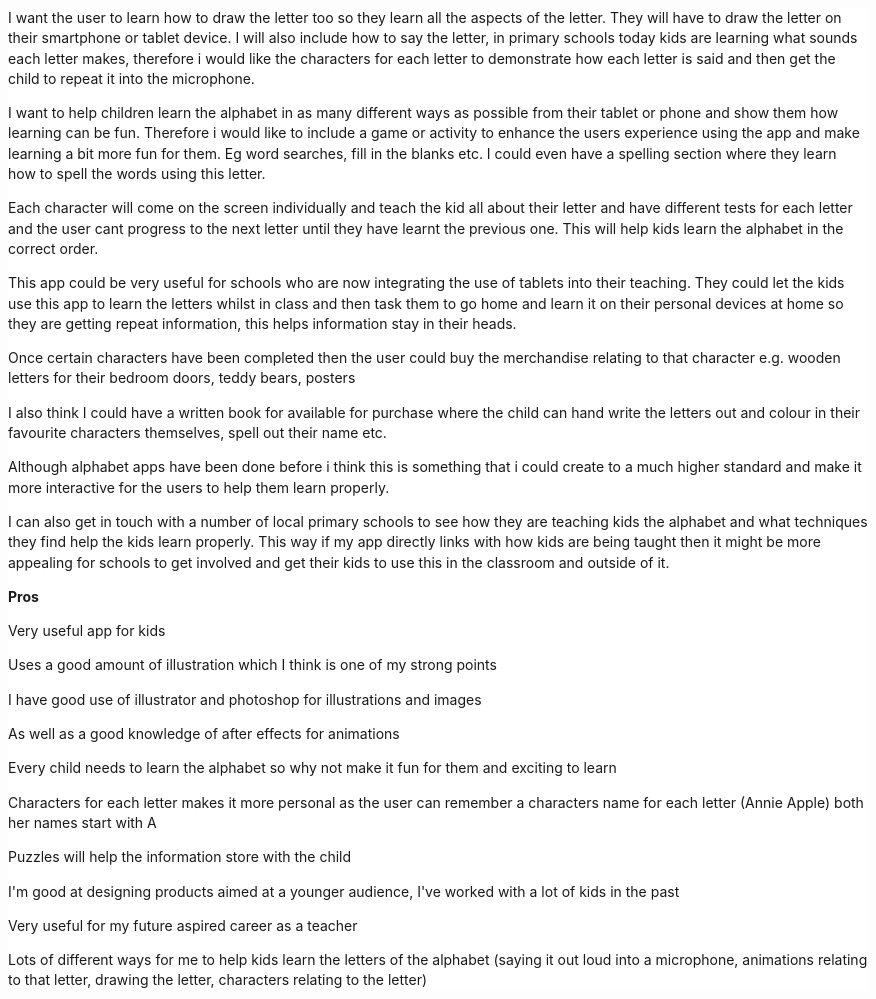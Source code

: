 I want the user to learn how to draw the letter too so they learn all the aspects of the letter. They will have to draw the letter on their smartphone or tablet device. I will also include how to say the letter, in primary schools today kids are learning what sounds each letter makes, therefore i would like the characters for each letter to demonstrate how each letter is said and then get the child to repeat it into the microphone.

I want to help children learn the alphabet in as many different ways as possible from their tablet or phone and show them how learning can be fun. Therefore i would like to include a game or activity to enhance the users experience using the app and make learning a bit more fun for them. Eg word searches, fill in the blanks etc. I could even have a spelling section where they learn how to spell the words using this letter.

Each character will come on the screen individually and teach the kid all about their letter and have different tests for each letter and the user cant progress to the next letter until they have learnt the previous one. This will help kids learn the alphabet in the correct order.

This app could be very useful for schools who are now integrating the use of tablets into their teaching. They could let the kids use this app to learn the letters whilst in class and then task them to go home and learn it on their personal devices at home so they are getting repeat information, this helps information stay in their heads.

Once certain characters have been completed then the user could buy the merchandise relating to that character e.g. wooden letters for their bedroom doors, teddy bears, posters

I also think I could have a written book for available for purchase where the child can hand write the letters out and colour in their favourite characters themselves, spell out their name etc.

Although alphabet apps have been done before i think this is something that i could create to a much higher standard and make it more interactive for the users to help them learn properly.

I can also get in touch with a number of local primary schools to see how they are teaching kids the alphabet and what techniques they find help the kids learn properly. This way if my app directly links with how kids are being taught then it might be more appealing for schools to get involved and get their kids to use this in the classroom and outside of it.

**Pros**

Very useful app for kids

Uses a good amount of illustration which I think is one of my strong points

I have good use of illustrator and photoshop for illustrations and images

As well as a good knowledge of after effects for animations

Every child needs to learn the alphabet so why not make it fun for them and exciting to learn

Characters for each letter makes it more personal as the user can remember a characters name for each letter (Annie Apple) both her names start with A

Puzzles will help the information store with the child

I&#39;m good at designing products aimed at a younger audience, I&#39;ve worked with a lot of kids in the past

Very useful for my future aspired career as a teacher

Lots of different ways for me to help kids learn the letters of the alphabet (saying it out loud into a microphone, animations relating to that letter, drawing the letter, characters relating to the letter)
